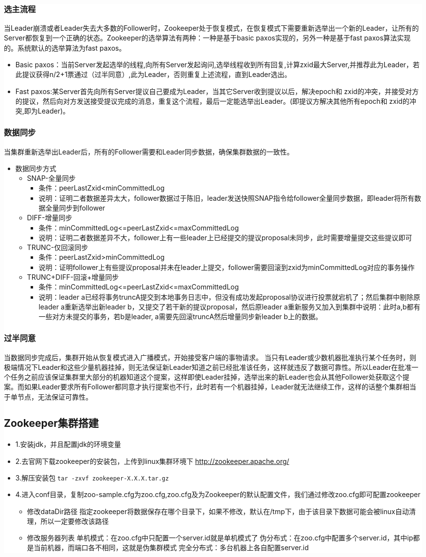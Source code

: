 
### 选主流程

当Leader崩溃或者Leader失去大多数的Follower时，Zookeeper处于恢复模式，在恢复模式下需要重新选举出一个新的Leader，让所有的 Server都恢复到一个正确的状态。Zookeeper的选举算法有两种：一种是基于basic paxos实现的，另外一种是基于fast paxos算法实现的。系统默认的选举算法为fast paxos。

- Basic paxos：当前Server发起选举的线程,向所有Server发起询问,选举线程收到所有回复,计算zxid最大Server,并推荐此为Leader，若此提议获得n/2+1票通过（过半同意）,此为Leader，否则重复上述流程，直到Leader选出。

- Fast paxos:某Server首先向所有Server提议自己要成为Leader，当其它Server收到提议以后，解决epoch和 zxid的冲突，并接受对方的提议，然后向对方发送接受提议完成的消息，重复这个流程，最后一定能选举出Leader。(即提议方解决其他所有epoch和 zxid的冲突,即为Leader)。


### 数据同步
当集群重新选举出Leader后，所有的Follower需要和Leader同步数据，确保集群数据的一致性。

- 数据同步方式
	- SNAP-全量同步
		- 条件：peerLastZxid<minCommittedLog
		- 说明：证明二者数据差异太大，follower数据过于陈旧，leader发送快照SNAP指令给follower全量同步数据，即leader将所有数据全量同步到follower
	- DIFF-增量同步
		- 条件：minCommittedLog<=peerLastZxid<=maxCommittedLog
		- 说明：证明二者数据差异不大，follower上有一些leader上已经提交的提议proposal未同步，此时需要增量提交这些提议即可
	- TRUNC-仅回滚同步
		- 条件：peerLastZxid>minCommittedLog
		- 说明：证明follower上有些提议proposal并未在leader上提交，follower需要回滚到zxid为minCommittedLog对应的事务操作
	- TRUNC+DIFF-回滚+增量同步
		- 条件：minCommittedLog<=peerLastZxid<=maxCommittedLog
		- 说明：leader a已经将事务truncA提交到本地事务日志中，但没有成功发起proposal协议进行投票就宕机了；然后集群中剔除原leader a重新选举出新leader b，又提交了若干新的提议proposal，然后原leader a重新服务又加入到集群中说明：此时a,b都有一些对方未提交的事务，若b是leader, a需要先回滚truncA然后增量同步新leader b上的数据。


### 过半同意
当数据同步完成后，集群开始从恢复模式进入广播模式，开始接受客户端的事物请求。
当只有Leader或少数机器批准执行某个任务时，则极端情况下Leader和这些少量机器挂掉，则无法保证新Leader知道之前已经批准该任务，这样就违反了数据可靠性。所以Leader在批准一个任务之前应该保证集群里大部分的机器知道这个提案，这样即使Leader挂掉，选举出来的新Leader也会从其他Follower处获取这个提案。而如果Leader要求所有Follower都同意才执行提案也不行，此时若有一个机器挂掉，Leader就无法继续工作，这样的话整个集群相当于单节点，无法保证可靠性。

## Zookeeper集群搭建

- 1.安装jdk，并且配置jdk的环境变量

- 2.去官网下载zookeeper的安装包，上传到linux集群环境下 <http://zookeeper.apache.org/>

- 3.解压安装包 `tar -zxvf zookeeper-X.X.X.tar.gz`

- 4.进入conf目录，复制zoo-sample.cfg为zoo.cfg,zoo.cfg及为Zookeeper的默认配置文件，我们通过修改zoo.cfg即可配置zookeeper

  -  修改dataDir路径
    指定zookeeper将数据保存在哪个目录下，如果不修改，默认在/tmp下，由于该目录下数据可能会被linux自动清理，所以一定要修改该路径

  - 修改服务器列表
    单机模式：在zoo.cfg中只配置一个server.id就是单机模式了
    伪分布式：在zoo.cfg中配置多个server.id，其中ip都是当前机器，而端口各不相同，这就是伪集群模式
    完全分布式：多台机器上各自配置server.id
